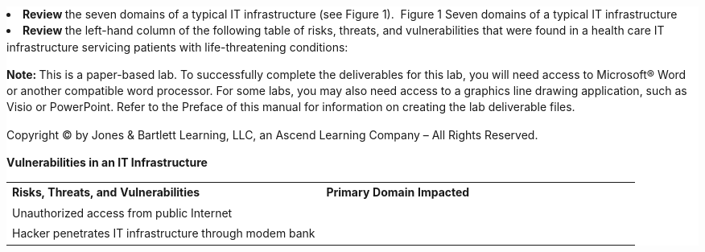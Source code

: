  <li><strong>Review </strong>the seven domains of a typical IT infrastructure (see Figure 1).
 Figure 1 Seven domains of a typical IT infrastructure</li>

 <li><strong>Review </strong>the left-hand column of the following table of risks, threats, and vulnerabilities that were found in a health care IT infrastructure servicing patients with life-threatening conditions:</li>

</ol>

<strong> </strong>

<strong>Note: </strong>This is a paper-based lab. To successfully complete the deliverables for this lab, you will need access to Microsoft® Word or another compatible word processor. For some labs, you may also need access to a graphics line drawing application, such as Visio or PowerPoint. Refer to the Preface of this manual for information on creating the lab deliverable files.




Copyright © by Jones &amp; Bartlett Learning, LLC, an Ascend Learning Company – All Rights Reserved.

<strong>  </strong>

<strong> </strong>

<strong> </strong>

<strong> </strong>

<strong> </strong>

<strong> </strong>

<strong> </strong>

<strong> </strong>

<strong> </strong>

<strong>Vulnerabilities in an IT Infrastructure   </strong>

<table width="100%">

 <tbody>

  <tr>

   <td width="50%"><strong>Risks, Threats, and Vulnerabilities </strong></td>

   <td width="50%"><strong>Primary Domain Impacted </strong></td>

  </tr>

  <tr>

   <td width="50%">Unauthorized access from public Internet </td>

   <td width="50%"> </td>

  </tr>

  <tr>

   <td width="50%">Hacker penetrates IT infrastructure through modem bank</td>
